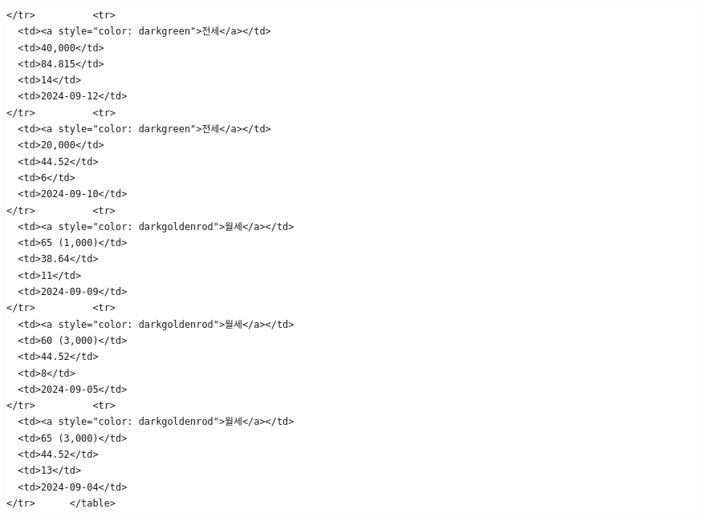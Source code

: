     </tr>          <tr>
      <td><a style="color: darkgreen">전세</a></td>
      <td>40,000</td>
      <td>84.815</td>
      <td>14</td>
      <td>2024-09-12</td>
    </tr>          <tr>
      <td><a style="color: darkgreen">전세</a></td>
      <td>20,000</td>
      <td>44.52</td>
      <td>6</td>
      <td>2024-09-10</td>
    </tr>          <tr>
      <td><a style="color: darkgoldenrod">월세</a></td>
      <td>65 (1,000)</td>
      <td>38.64</td>
      <td>11</td>
      <td>2024-09-09</td>
    </tr>          <tr>
      <td><a style="color: darkgoldenrod">월세</a></td>
      <td>60 (3,000)</td>
      <td>44.52</td>
      <td>8</td>
      <td>2024-09-05</td>
    </tr>          <tr>
      <td><a style="color: darkgoldenrod">월세</a></td>
      <td>65 (3,000)</td>
      <td>44.52</td>
      <td>13</td>
      <td>2024-09-04</td>
    </tr>      </table>
    

